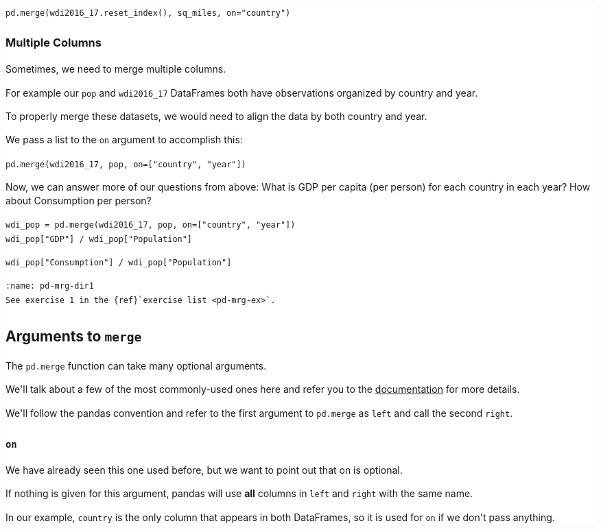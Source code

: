 ```{code-cell} python
pd.merge(wdi2016_17.reset_index(), sq_miles, on="country")
```

### Multiple Columns

Sometimes, we need to merge multiple columns.

For example our `pop` and `wdi2016_17` DataFrames both have observations
organized by country and year.

To properly merge these datasets, we would need to align the data by
both country and year.

We pass a list to the `on` argument to accomplish this:

```{code-cell} python
pd.merge(wdi2016_17, pop, on=["country", "year"])
```

Now, we can answer more of our questions from above: What is GDP per capita (per
person) for each country in each year? How about Consumption per person?

```{code-cell} python
wdi_pop = pd.merge(wdi2016_17, pop, on=["country", "year"])
wdi_pop["GDP"] / wdi_pop["Population"]
```

```{code-cell} python
wdi_pop["Consumption"] / wdi_pop["Population"]
```

````{admonition} Exercise
:name: pd-mrg-dir1
See exercise 1 in the {ref}`exercise list <pd-mrg-ex>`.
````

## Arguments to `merge`

The `pd.merge` function can take many optional arguments.

We'll talk about a few of the most commonly-used ones here and refer you
to the
[documentation](https://pandas.pydata.org/pandas-docs/stable/generated/pandas.merge.html#pandas.merge)
for more details.

We'll follow the pandas convention and refer to the first argument to
`pd.merge` as `left` and call the second `right`.

### `on`

We have already seen this one used before, but we want to point out that on
is optional.

If nothing is given for this argument, pandas will use **all** columns
in `left` and `right` with the same name.

In our example, `country` is the only column that appears in both
DataFrames, so it is used for `on` if we don't pass anything.
